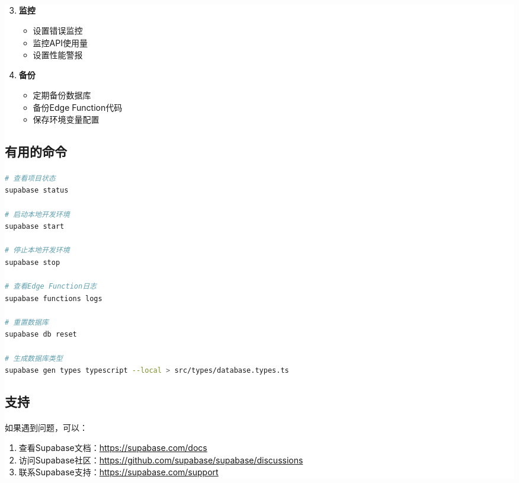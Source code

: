 3. **监控**
   - 设置错误监控
   - 监控API使用量
   - 设置性能警报

4. **备份**
   - 定期备份数据库
   - 备份Edge Function代码
   - 保存环境变量配置

## 有用的命令

```bash
# 查看项目状态
supabase status

# 启动本地开发环境
supabase start

# 停止本地开发环境
supabase stop

# 查看Edge Function日志
supabase functions logs

# 重置数据库
supabase db reset

# 生成数据库类型
supabase gen types typescript --local > src/types/database.types.ts
```

## 支持

如果遇到问题，可以：

1. 查看Supabase文档：https://supabase.com/docs
2. 访问Supabase社区：https://github.com/supabase/supabase/discussions
3. 联系Supabase支持：https://supabase.com/support 